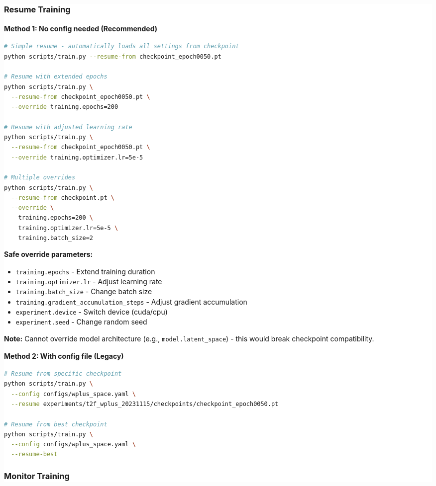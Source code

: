 ### Resume Training

**Method 1: No config needed (Recommended)**

```bash
# Simple resume - automatically loads all settings from checkpoint
python scripts/train.py --resume-from checkpoint_epoch0050.pt

# Resume with extended epochs
python scripts/train.py \
  --resume-from checkpoint_epoch0050.pt \
  --override training.epochs=200

# Resume with adjusted learning rate
python scripts/train.py \
  --resume-from checkpoint_epoch0050.pt \
  --override training.optimizer.lr=5e-5

# Multiple overrides
python scripts/train.py \
  --resume-from checkpoint.pt \
  --override \
    training.epochs=200 \
    training.optimizer.lr=5e-5 \
    training.batch_size=2
```

**Safe override parameters:**
- `training.epochs` - Extend training duration
- `training.optimizer.lr` - Adjust learning rate
- `training.batch_size` - Change batch size
- `training.gradient_accumulation_steps` - Adjust gradient accumulation
- `experiment.device` - Switch device (cuda/cpu)
- `experiment.seed` - Change random seed

**Note:** Cannot override model architecture (e.g., `model.latent_space`) - this would break checkpoint compatibility.

**Method 2: With config file (Legacy)**

```bash
# Resume from specific checkpoint
python scripts/train.py \
  --config configs/wplus_space.yaml \
  --resume experiments/t2f_wplus_20231115/checkpoints/checkpoint_epoch0050.pt

# Resume from best checkpoint
python scripts/train.py \
  --config configs/wplus_space.yaml \
  --resume-best
```

### Monitor Training
